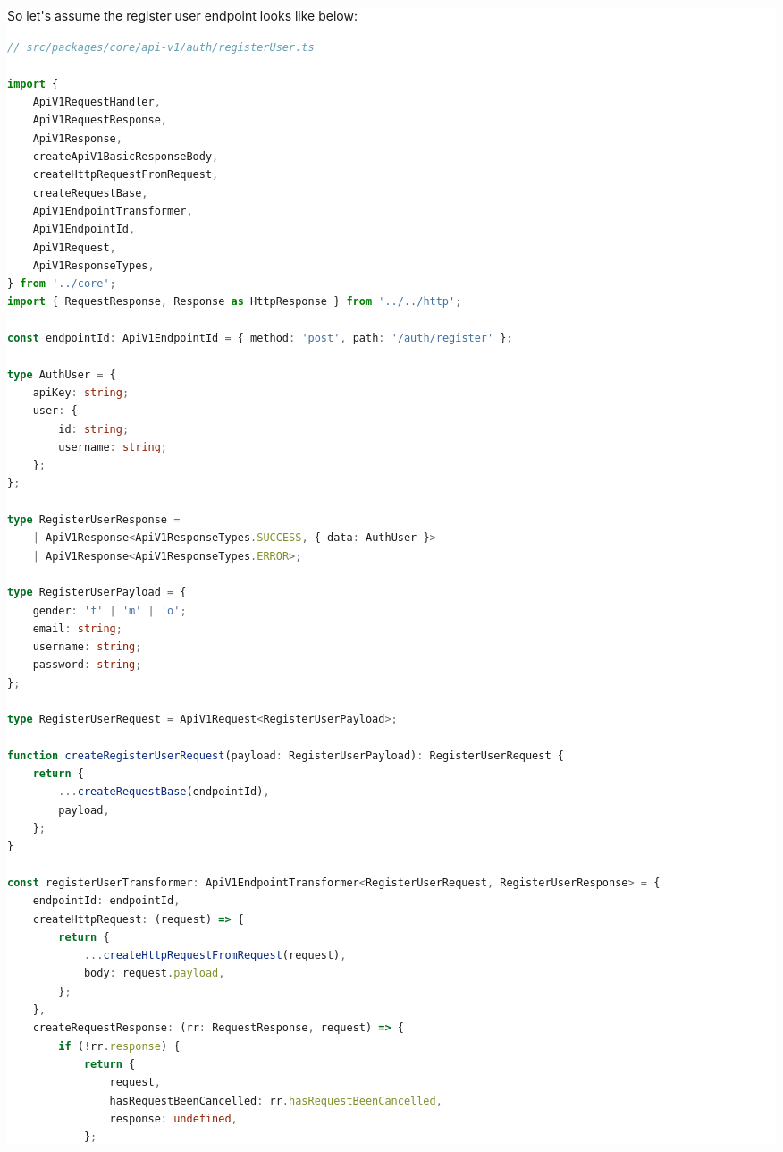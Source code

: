 So let's assume the register user endpoint looks like below:
```typescript
// src/packages/core/api-v1/auth/registerUser.ts

import {
    ApiV1RequestHandler,
    ApiV1RequestResponse,
    ApiV1Response,
    createApiV1BasicResponseBody,
    createHttpRequestFromRequest,
    createRequestBase,
    ApiV1EndpointTransformer,
    ApiV1EndpointId,
    ApiV1Request,
    ApiV1ResponseTypes,
} from '../core';
import { RequestResponse, Response as HttpResponse } from '../../http';

const endpointId: ApiV1EndpointId = { method: 'post', path: '/auth/register' };

type AuthUser = {
    apiKey: string;
    user: {
        id: string;
        username: string;
    };
};

type RegisterUserResponse =
    | ApiV1Response<ApiV1ResponseTypes.SUCCESS, { data: AuthUser }>
    | ApiV1Response<ApiV1ResponseTypes.ERROR>;

type RegisterUserPayload = {
    gender: 'f' | 'm' | 'o';
    email: string;
    username: string;
    password: string;
};

type RegisterUserRequest = ApiV1Request<RegisterUserPayload>;

function createRegisterUserRequest(payload: RegisterUserPayload): RegisterUserRequest {
    return {
        ...createRequestBase(endpointId),
        payload,
    };
}

const registerUserTransformer: ApiV1EndpointTransformer<RegisterUserRequest, RegisterUserResponse> = {
    endpointId: endpointId,
    createHttpRequest: (request) => {
        return {
            ...createHttpRequestFromRequest(request),
            body: request.payload,
        };
    },
    createRequestResponse: (rr: RequestResponse, request) => {
        if (!rr.response) {
            return {
                request,
                hasRequestBeenCancelled: rr.hasRequestBeenCancelled,
                response: undefined,
            };
```
